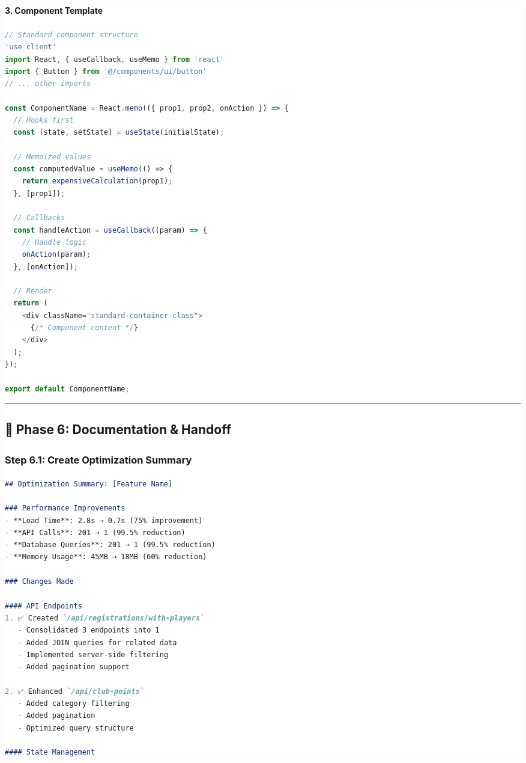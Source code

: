 #### 3. Component Template
```javascript
// Standard component structure
'use client'
import React, { useCallback, useMemo } from 'react'
import { Button } from '@/components/ui/button'
// ... other imports

const ComponentName = React.memo(({ prop1, prop2, onAction }) => {
  // Hooks first
  const [state, setState] = useState(initialState);
  
  // Memoized values
  const computedValue = useMemo(() => {
    return expensiveCalculation(prop1);
  }, [prop1]);
  
  // Callbacks
  const handleAction = useCallback((param) => {
    // Handle logic
    onAction(param);
  }, [onAction]);
  
  // Render
  return (
    <div className="standard-container-class">
      {/* Component content */}
    </div>
  );
});

export default ComponentName;
```

---

## 📝 Phase 6: Documentation & Handoff

### Step 6.1: Create Optimization Summary

```markdown
## Optimization Summary: [Feature Name]

### Performance Improvements
- **Load Time**: 2.8s → 0.7s (75% improvement)
- **API Calls**: 201 → 1 (99.5% reduction)
- **Database Queries**: 201 → 1 (99.5% reduction)
- **Memory Usage**: 45MB → 18MB (60% reduction)

### Changes Made

#### API Endpoints
1. ✅ Created `/api/registrations/with-players`
   - Consolidated 3 endpoints into 1
   - Added JOIN queries for related data
   - Implemented server-side filtering
   - Added pagination support

2. ✅ Enhanced `/api/club-points`
   - Added category filtering
   - Added pagination
   - Optimized query structure

#### State Management
```